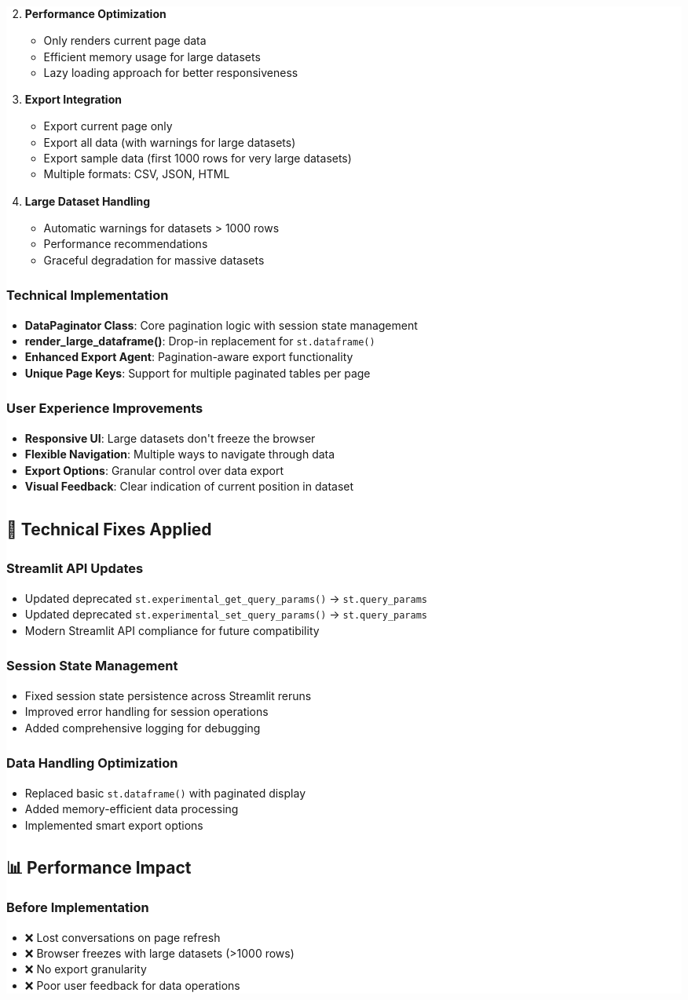 2. **Performance Optimization**
   - Only renders current page data
   - Efficient memory usage for large datasets
   - Lazy loading approach for better responsiveness

3. **Export Integration**
   - Export current page only
   - Export all data (with warnings for large datasets)
   - Export sample data (first 1000 rows for very large datasets)
   - Multiple formats: CSV, JSON, HTML

4. **Large Dataset Handling**
   - Automatic warnings for datasets > 1000 rows
   - Performance recommendations
   - Graceful degradation for massive datasets

### **Technical Implementation**
- **DataPaginator Class**: Core pagination logic with session state management
- **render_large_dataframe()**: Drop-in replacement for `st.dataframe()`
- **Enhanced Export Agent**: Pagination-aware export functionality
- **Unique Page Keys**: Support for multiple paginated tables per page

### **User Experience Improvements**
- **Responsive UI**: Large datasets don't freeze the browser
- **Flexible Navigation**: Multiple ways to navigate through data
- **Export Options**: Granular control over data export
- **Visual Feedback**: Clear indication of current position in dataset

## 🔧 **Technical Fixes Applied**

### **Streamlit API Updates**
- Updated deprecated `st.experimental_get_query_params()` → `st.query_params`
- Updated deprecated `st.experimental_set_query_params()` → `st.query_params`
- Modern Streamlit API compliance for future compatibility

### **Session State Management**
- Fixed session state persistence across Streamlit reruns
- Improved error handling for session operations
- Added comprehensive logging for debugging

### **Data Handling Optimization**
- Replaced basic `st.dataframe()` with paginated display
- Added memory-efficient data processing
- Implemented smart export options

## 📊 **Performance Impact**

### **Before Implementation**
- ❌ Lost conversations on page refresh
- ❌ Browser freezes with large datasets (>1000 rows)
- ❌ No export granularity
- ❌ Poor user feedback for data operations
